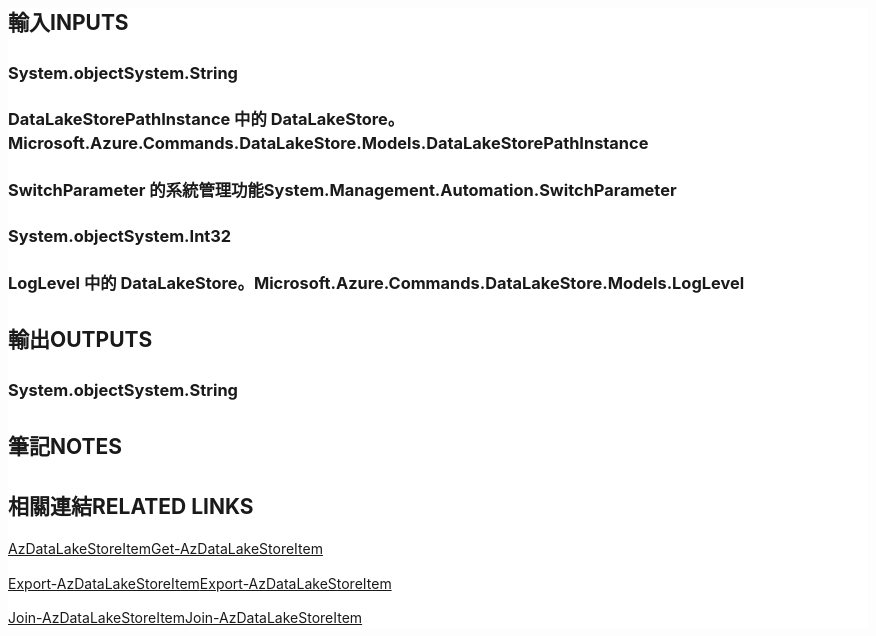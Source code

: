 ## <span data-ttu-id="e5e64-146">輸入</span><span class="sxs-lookup"><span data-stu-id="e5e64-146">INPUTS</span></span>

### <span data-ttu-id="e5e64-147">System.object</span><span class="sxs-lookup"><span data-stu-id="e5e64-147">System.String</span></span>

### <span data-ttu-id="e5e64-148">DataLakeStorePathInstance 中的 DataLakeStore。</span><span class="sxs-lookup"><span data-stu-id="e5e64-148">Microsoft.Azure.Commands.DataLakeStore.Models.DataLakeStorePathInstance</span></span>

### <span data-ttu-id="e5e64-149">SwitchParameter 的系統管理功能</span><span class="sxs-lookup"><span data-stu-id="e5e64-149">System.Management.Automation.SwitchParameter</span></span>

### <span data-ttu-id="e5e64-150">System.object</span><span class="sxs-lookup"><span data-stu-id="e5e64-150">System.Int32</span></span>

### <span data-ttu-id="e5e64-151">LogLevel 中的 DataLakeStore。</span><span class="sxs-lookup"><span data-stu-id="e5e64-151">Microsoft.Azure.Commands.DataLakeStore.Models.LogLevel</span></span>

## <span data-ttu-id="e5e64-152">輸出</span><span class="sxs-lookup"><span data-stu-id="e5e64-152">OUTPUTS</span></span>

### <span data-ttu-id="e5e64-153">System.object</span><span class="sxs-lookup"><span data-stu-id="e5e64-153">System.String</span></span>

## <span data-ttu-id="e5e64-154">筆記</span><span class="sxs-lookup"><span data-stu-id="e5e64-154">NOTES</span></span>

## <span data-ttu-id="e5e64-155">相關連結</span><span class="sxs-lookup"><span data-stu-id="e5e64-155">RELATED LINKS</span></span>

[<span data-ttu-id="e5e64-156">AzDataLakeStoreItem</span><span class="sxs-lookup"><span data-stu-id="e5e64-156">Get-AzDataLakeStoreItem</span></span>](./Get-AzDataLakeStoreItem.md)

[<span data-ttu-id="e5e64-157">Export-AzDataLakeStoreItem</span><span class="sxs-lookup"><span data-stu-id="e5e64-157">Export-AzDataLakeStoreItem</span></span>](./Export-AzDataLakeStoreItem.md)

[<span data-ttu-id="e5e64-158">Join-AzDataLakeStoreItem</span><span class="sxs-lookup"><span data-stu-id="e5e64-158">Join-AzDataLakeStoreItem</span></span>](./Join-AzDataLakeStoreItem.md)

